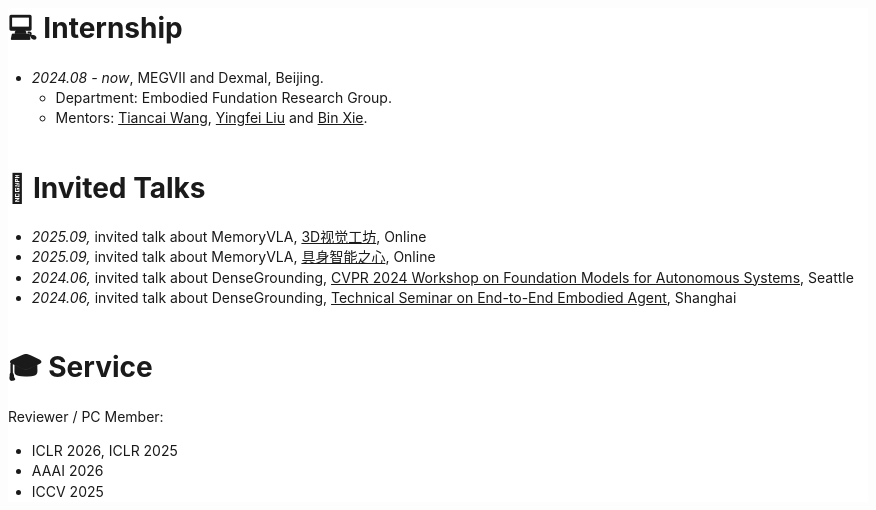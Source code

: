 
# 💻 Internship
- *2024.08 - now*, MEGVII and Dexmal, Beijing.
  - Department: Embodied Fundation Research Group.
  - Mentors: [Tiancai Wang](https://scholar.google.com/citations?user=YI0sRroAAAAJ), [Yingfei Liu](https://scholar.google.com/citations?user=pF9KA1sAAAAJ) and [Bin Xie](https://xb534.github.io).


# 💬 Invited Talks
- *2025.09,*  invited talk about MemoryVLA, [3D视觉工坊](https://mp.weixin.qq.com/s/m6aFuOkS-GTIxwEHro56BQ), Online
- *2025.09,*  invited talk about MemoryVLA, [具身智能之心](https://mp.weixin.qq.com/s/MNapDpvpS2zQ7zGML08rrA), Online
- *2024.06,*  invited talk about DenseGrounding, [CVPR 2024 Workshop on Foundation Models for Autonomous Systems](https://opendrivelab.com/cvpr2024/workshop), Seattle
- *2024.06,*  invited talk about DenseGrounding, [Technical Seminar on End-to-End Embodied Agent](https://starleague.ai/event2024), Shanghai


# 🎓 Service
Reviewer / PC Member: 
- ICLR 2026, ICLR 2025
- AAAI 2026
- ICCV 2025

